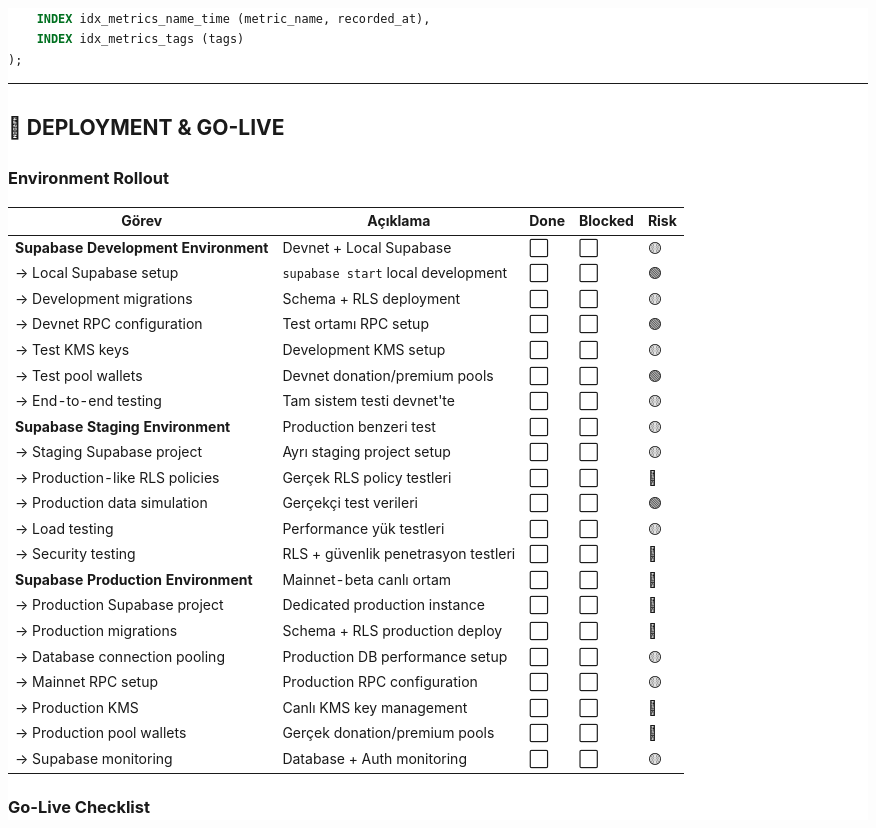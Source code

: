 ```sql
    INDEX idx_metrics_name_time (metric_name, recorded_at),
    INDEX idx_metrics_tags (tags)
);
```

---

## 🚀 DEPLOYMENT & GO-LIVE

### Environment Rollout

| Görev | Açıklama | Done | Blocked | Risk |
|-------|----------|------|---------|------|
| **Supabase Development Environment** | Devnet + Local Supabase | ⬜ | ⬜ | 🟡 |
| → Local Supabase setup | `supabase start` local development | ⬜ | ⬜ | 🟢 |
| → Development migrations | Schema + RLS deployment | ⬜ | ⬜ | 🟡 |
| → Devnet RPC configuration | Test ortamı RPC setup | ⬜ | ⬜ | 🟢 |
| → Test KMS keys | Development KMS setup | ⬜ | ⬜ | 🟡 |
| → Test pool wallets | Devnet donation/premium pools | ⬜ | ⬜ | 🟢 |
| → End-to-end testing | Tam sistem testi devnet'te | ⬜ | ⬜ | 🟡 |
| **Supabase Staging Environment** | Production benzeri test | ⬜ | ⬜ | 🟡 |
| → Staging Supabase project | Ayrı staging project setup | ⬜ | ⬜ | 🟡 |
| → Production-like RLS policies | Gerçek RLS policy testleri | ⬜ | ⬜ | 🔴 |
| → Production data simulation | Gerçekçi test verileri | ⬜ | ⬜ | 🟢 |
| → Load testing | Performance yük testleri | ⬜ | ⬜ | 🟡 |
| → Security testing | RLS + güvenlik penetrasyon testleri | ⬜ | ⬜ | 🔴 |
| **Supabase Production Environment** | Mainnet-beta canlı ortam | ⬜ | ⬜ | 🔴 |
| → Production Supabase project | Dedicated production instance | ⬜ | ⬜ | 🔴 |
| → Production migrations | Schema + RLS production deploy | ⬜ | ⬜ | 🔴 |
| → Database connection pooling | Production DB performance setup | ⬜ | ⬜ | 🟡 |
| → Mainnet RPC setup | Production RPC configuration | ⬜ | ⬜ | 🟡 |
| → Production KMS | Canlı KMS key management | ⬜ | ⬜ | 🔴 |
| → Production pool wallets | Gerçek donation/premium pools | ⬜ | ⬜ | 🔴 |
| → Supabase monitoring | Database + Auth monitoring | ⬜ | ⬜ | 🟡 |

### Go-Live Checklist
